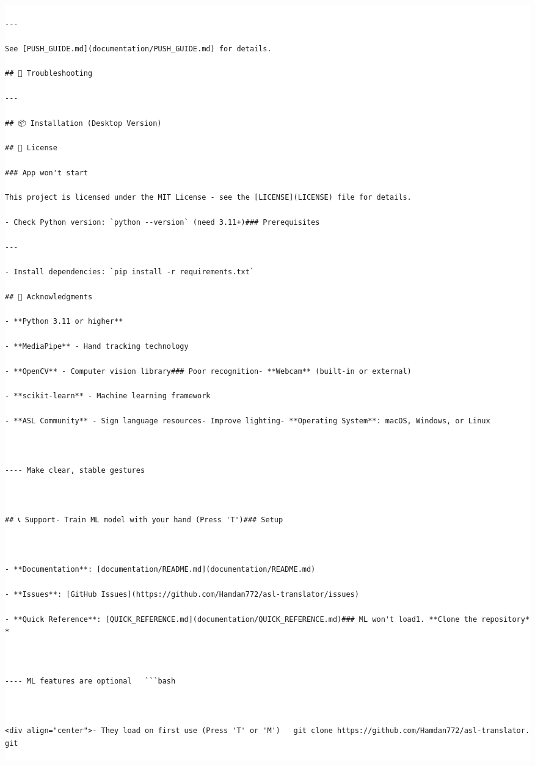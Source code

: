 ```

---

See [PUSH_GUIDE.md](documentation/PUSH_GUIDE.md) for details.

## 🐛 Troubleshooting

---

## 📦 Installation (Desktop Version)

## 📝 License

### App won't start

This project is licensed under the MIT License - see the [LICENSE](LICENSE) file for details.

- Check Python version: `python --version` (need 3.11+)### Prerequisites

---

- Install dependencies: `pip install -r requirements.txt`

## 🙏 Acknowledgments

- **Python 3.11 or higher**

- **MediaPipe** - Hand tracking technology

- **OpenCV** - Computer vision library### Poor recognition- **Webcam** (built-in or external)

- **scikit-learn** - Machine learning framework

- **ASL Community** - Sign language resources- Improve lighting- **Operating System**: macOS, Windows, or Linux



---- Make clear, stable gestures



## 📞 Support- Train ML model with your hand (Press 'T')### Setup



- **Documentation**: [documentation/README.md](documentation/README.md)

- **Issues**: [GitHub Issues](https://github.com/Hamdan772/asl-translator/issues)

- **Quick Reference**: [QUICK_REFERENCE.md](documentation/QUICK_REFERENCE.md)### ML won't load1. **Clone the repository**



---- ML features are optional   ```bash



<div align="center">- They load on first use (Press 'T' or 'M')   git clone https://github.com/Hamdan772/asl-translator.git


```